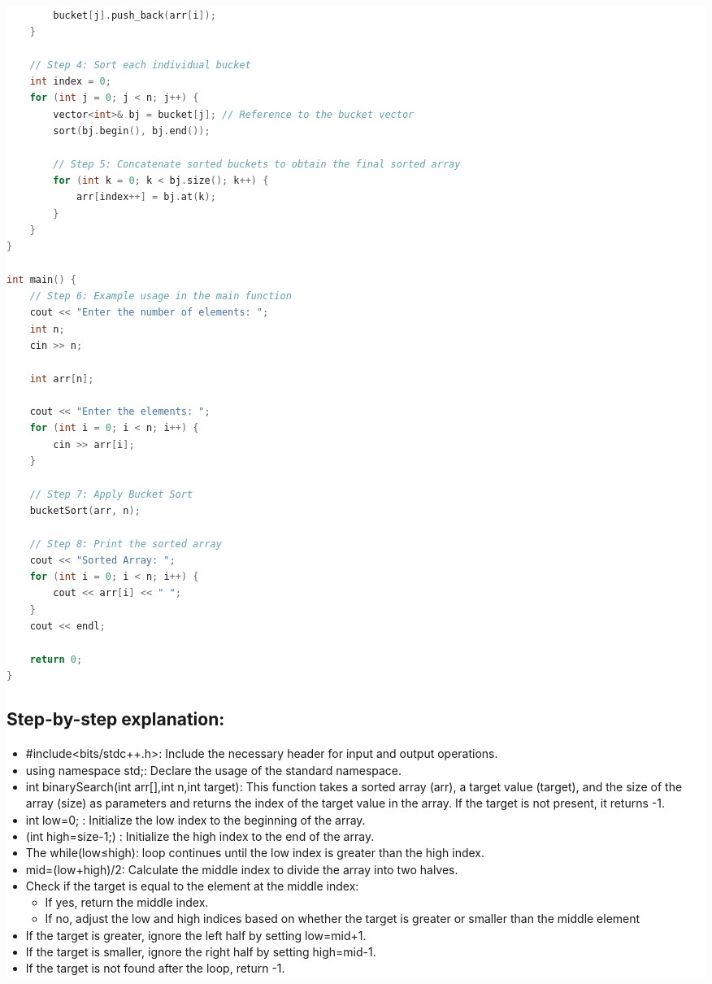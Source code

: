 ```cpp
        bucket[j].push_back(arr[i]);
    }

    // Step 4: Sort each individual bucket
    int index = 0;
    for (int j = 0; j < n; j++) {
        vector<int>& bj = bucket[j]; // Reference to the bucket vector
        sort(bj.begin(), bj.end());

        // Step 5: Concatenate sorted buckets to obtain the final sorted array
        for (int k = 0; k < bj.size(); k++) {
            arr[index++] = bj.at(k);
        }
    }
}

int main() {
    // Step 6: Example usage in the main function
    cout << "Enter the number of elements: ";
    int n;
    cin >> n;

    int arr[n];

    cout << "Enter the elements: ";
    for (int i = 0; i < n; i++) {
        cin >> arr[i];
    }

    // Step 7: Apply Bucket Sort
    bucketSort(arr, n);

    // Step 8: Print the sorted array
    cout << "Sorted Array: ";
    for (int i = 0; i < n; i++) {
        cout << arr[i] << " ";
    }
    cout << endl;

    return 0;
}

```

## Step-by-step explanation:

- #include<bits/stdc++.h>: Include the necessary header for input and output operations.
- using namespace std;: Declare the usage of the standard namespace.
- int binarySearch(int arr[],int n,int target): This function takes a sorted array (arr), a target value (target), and the size of the array (size) as parameters and returns the index of the target value in the array. If the target is not present, it returns -1.
- int low=0;  : Initialize the low index to the beginning of the array.
- (int high=size-1;) : Initialize the high index to the end of the array.
- The while(low≤high): loop continues until the low index is greater than the high index.
- mid=(low+high)/2: Calculate the middle index to divide the array into two halves.
- Check if the target is equal to the element at the middle index:
    - If yes, return the middle index.
    - If no, adjust the low and high indices based on whether the target is greater or smaller than the middle element
- If the target is greater, ignore the left half by setting low=mid+1.
- If the target is smaller, ignore the right half by setting high=mid-1.
- If the target is not found after the loop, return -1.